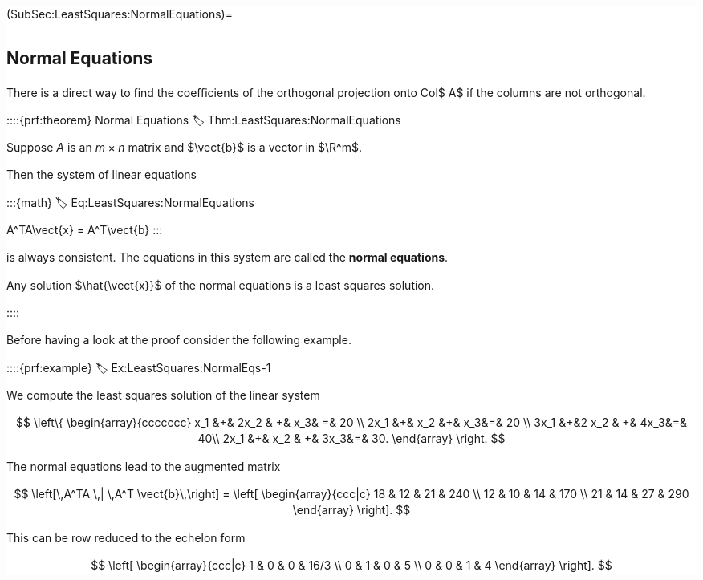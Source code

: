 (SubSec:LeastSquares:NormalEquations)=

## Normal Equations

There is a direct way to find the coefficients of the orthogonal projection onto Col$ A$ if the columns are not orthogonal.

::::{prf:theorem} Normal Equations
:label: Thm:LeastSquares:NormalEquations

Suppose $A$ is an $m \times n$ matrix and $\vect{b}$ is a vector in $\R^m$.

Then the system of linear equations

:::{math}
:label: Eq:LeastSquares:NormalEquations

A^TA\vect{x} = A^T\vect{b}
:::

is always consistent. The equations in this system are called the **normal equations**.

Any solution $\hat{\vect{x}}$ of the normal equations is a least squares solution.

::::

Before having a look at the proof consider the following example.

::::{prf:example}
:label: Ex:LeastSquares:NormalEqs-1

We compute the least squares solution of the linear system

$$
  \left\{       \begin{array}{ccccccc}
        x_1  &+&  2x_2  & +& x_3& =& 20 \\
        2x_1 &+&  x_2 &+& x_3&=& 20 \\
        3x_1 &+&2 x_2 & +& 4x_3&=& 40\\
        2x_1 &+& x_2 & +& 3x_3&=& 30.
       \end{array}
  \right.
$$

The normal equations lead to the augmented matrix

$$
  \left[\,A^TA \,| \,A^T \vect{b}\,\right] =
    \left[       \begin{array}{ccc|c}
        18 &   12 &   21 &   240 \\
        12 &   10 &   14 &   170 \\
        21 &   14 &   27 &   290
       \end{array}
  \right].
$$

This can be row reduced to the echelon form

$$
    \left[       \begin{array}{ccc|c}
        1 &   0 &   0 &   16/3 \\
        0 &   1 &   0 &   5 \\
        0 &   0 &   1 &   4
       \end{array}
  \right].
$$
